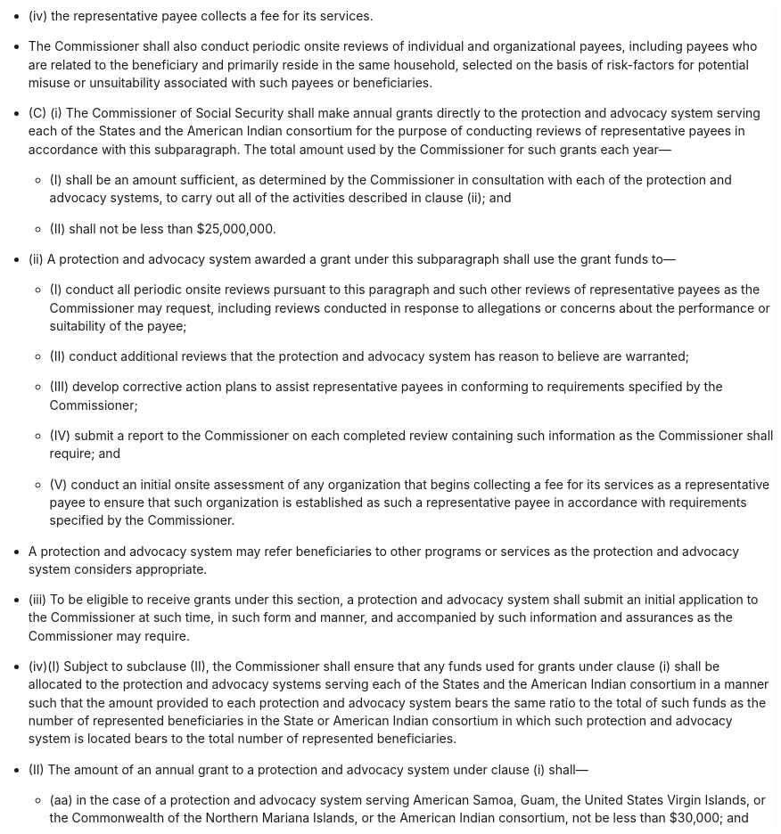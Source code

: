   * (iv) the representative payee collects a fee for its services.


* The Commissioner shall also conduct periodic onsite reviews of individual and organizational payees, including payees who are related to the beneficiary and primarily reside in the same household, selected on the basis of risk-factors for potential misuse or unsuitability associated with such payees or beneficiaries.

* (C)&nbsp;(i) The Commissioner of Social Security shall make annual grants directly to the protection and advocacy system serving each of the States and the American Indian consortium for the purpose of conducting reviews of representative payees in accordance with this subparagraph. The total amount used by the Commissioner for such grants each year—

  * (I) shall be an amount sufficient, as determined by the Commissioner in consultation with each of the protection and advocacy systems, to carry out all of the activities described in clause (ii); and

  * (II) shall not be less than $25,000,000.


* (ii) A protection and advocacy system awarded a grant under this subparagraph shall use the grant funds to—

  * (I) conduct all periodic onsite reviews pursuant to this paragraph and such other reviews of representative payees as the Commissioner may request, including reviews conducted in response to allegations or concerns about the performance or suitability of the payee;

  * (II) conduct additional reviews that the protection and advocacy system has reason to believe are warranted;

  * (III) develop corrective action plans to assist representative payees in conforming to requirements specified by the Commissioner;

  * (IV) submit a report to the Commissioner on each completed review containing such information as the Commissioner shall require; and

  * (V) conduct an initial onsite assessment of any organization that begins collecting a fee for its services as a representative payee to ensure that such organization is established as such a representative payee in accordance with requirements specified by the Commissioner.


* A protection and advocacy system may refer beneficiaries to other programs or services as the protection and advocacy system considers appropriate.

* (iii) To be eligible to receive grants under this section, a protection and advocacy system shall submit an initial application to the Commissioner at such time, in such form and manner, and accompanied by such information and assurances as the Commissioner may require.

* (iv)(I) Subject to subclause (II), the Commissioner shall ensure that any funds used for grants under clause (i) shall be allocated to the protection and advocacy systems serving each of the States and the American Indian consortium in a manner such that the amount provided to each protection and advocacy system bears the same ratio to the total of such funds as the number of represented beneficiaries in the State or American Indian consortium in which such protection and advocacy system is located bears to the total number of represented beneficiaries.

* (II) The amount of an annual grant to a protection and advocacy system under clause (i) shall—

  * (aa) in the case of a protection and advocacy system serving American Samoa, Guam, the United States Virgin Islands, or the Commonwealth of the Northern Mariana Islands, or the American Indian consortium, not be less than $30,000; and
